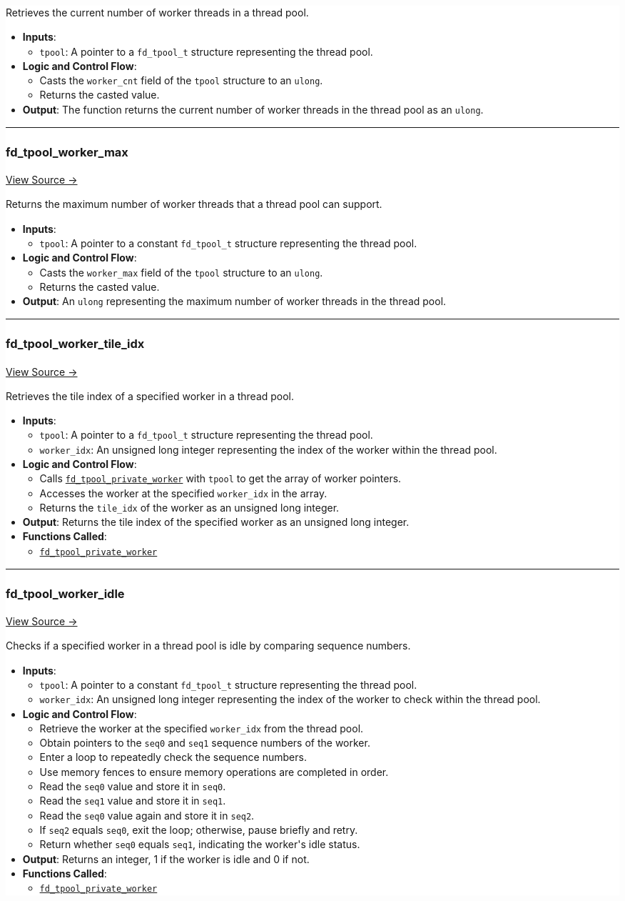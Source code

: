 Retrieves the current number of worker threads in a thread pool.
- **Inputs**:
    - `tpool`: A pointer to a `fd_tpool_t` structure representing the thread pool.
- **Logic and Control Flow**:
    - Casts the `worker_cnt` field of the `tpool` structure to an `ulong`.
    - Returns the casted value.
- **Output**: The function returns the current number of worker threads in the thread pool as an `ulong`.


---
### fd\_tpool\_worker\_max
[View Source →](<../../../../../src/util/tpool/fd_tpool.h#L745>)

Returns the maximum number of worker threads that a thread pool can support.
- **Inputs**:
    - `tpool`: A pointer to a constant `fd_tpool_t` structure representing the thread pool.
- **Logic and Control Flow**:
    - Casts the `worker_max` field of the `tpool` structure to an `ulong`.
    - Returns the casted value.
- **Output**: An `ulong` representing the maximum number of worker threads in the thread pool.


---
### fd\_tpool\_worker\_tile\_idx
[View Source →](<../../../../../src/util/tpool/fd_tpool.h#L747>)

Retrieves the tile index of a specified worker in a thread pool.
- **Inputs**:
    - `tpool`: A pointer to a `fd_tpool_t` structure representing the thread pool.
    - `worker_idx`: An unsigned long integer representing the index of the worker within the thread pool.
- **Logic and Control Flow**:
    - Calls [`fd_tpool_private_worker`](<#fd_tpool_private_worker>) with `tpool` to get the array of worker pointers.
    - Accesses the worker at the specified `worker_idx` in the array.
    - Returns the `tile_idx` of the worker as an unsigned long integer.
- **Output**: Returns the tile index of the specified worker as an unsigned long integer.
- **Functions Called**:
    - [`fd_tpool_private_worker`](<#fd_tpool_private_worker>)


---
### fd\_tpool\_worker\_idle
[View Source →](<../../../../../src/util/tpool/fd_tpool.h#L762>)

Checks if a specified worker in a thread pool is idle by comparing sequence numbers.
- **Inputs**:
    - `tpool`: A pointer to a constant `fd_tpool_t` structure representing the thread pool.
    - `worker_idx`: An unsigned long integer representing the index of the worker to check within the thread pool.
- **Logic and Control Flow**:
    - Retrieve the worker at the specified `worker_idx` from the thread pool.
    - Obtain pointers to the `seq0` and `seq1` sequence numbers of the worker.
    - Enter a loop to repeatedly check the sequence numbers.
    - Use memory fences to ensure memory operations are completed in order.
    - Read the `seq0` value and store it in `seq0`.
    - Read the `seq1` value and store it in `seq1`.
    - Read the `seq0` value again and store it in `seq2`.
    - If `seq2` equals `seq0`, exit the loop; otherwise, pause briefly and retry.
    - Return whether `seq0` equals `seq1`, indicating the worker's idle status.
- **Output**: Returns an integer, 1 if the worker is idle and 0 if not.
- **Functions Called**:
    - [`fd_tpool_private_worker`](<#fd_tpool_private_worker>)
